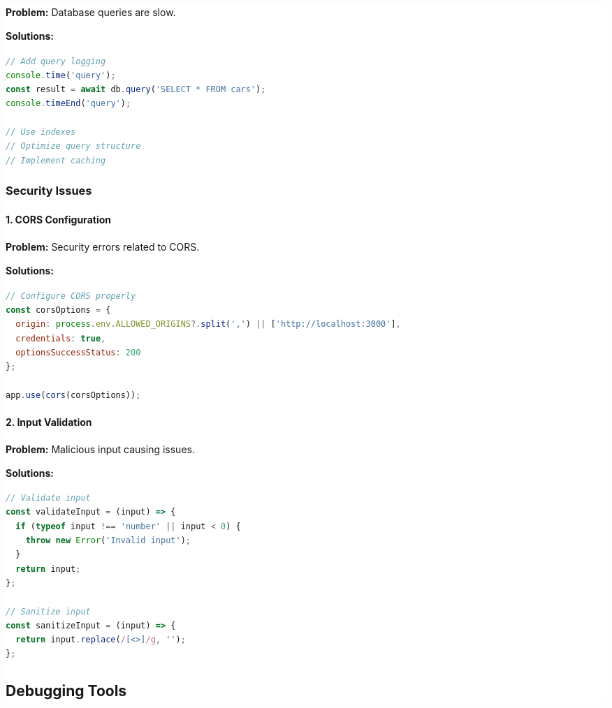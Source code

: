 **Problem:** Database queries are slow.

**Solutions:**

```javascript
// Add query logging
console.time('query');
const result = await db.query('SELECT * FROM cars');
console.timeEnd('query');

// Use indexes
// Optimize query structure
// Implement caching
```

### Security Issues

#### 1. CORS Configuration

**Problem:** Security errors related to CORS.

**Solutions:**

```javascript
// Configure CORS properly
const corsOptions = {
  origin: process.env.ALLOWED_ORIGINS?.split(',') || ['http://localhost:3000'],
  credentials: true,
  optionsSuccessStatus: 200
};

app.use(cors(corsOptions));
```

#### 2. Input Validation

**Problem:** Malicious input causing issues.

**Solutions:**

```javascript
// Validate input
const validateInput = (input) => {
  if (typeof input !== 'number' || input < 0) {
    throw new Error('Invalid input');
  }
  return input;
};

// Sanitize input
const sanitizeInput = (input) => {
  return input.replace(/[<>]/g, '');
};
```

## Debugging Tools
